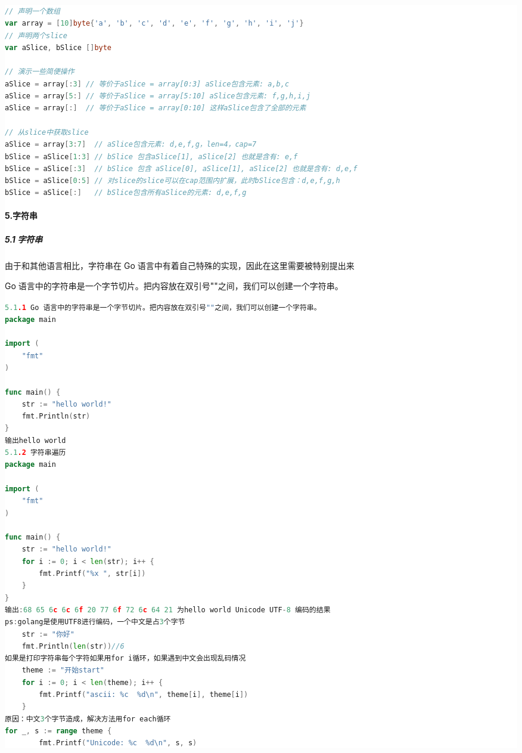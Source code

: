 

```go
// 声明一个数组
var array = [10]byte{'a', 'b', 'c', 'd', 'e', 'f', 'g', 'h', 'i', 'j'}
// 声明两个slice
var aSlice, bSlice []byte

// 演示一些简便操作
aSlice = array[:3] // 等价于aSlice = array[0:3] aSlice包含元素: a,b,c
aSlice = array[5:] // 等价于aSlice = array[5:10] aSlice包含元素: f,g,h,i,j
aSlice = array[:]  // 等价于aSlice = array[0:10] 这样aSlice包含了全部的元素

// 从slice中获取slice
aSlice = array[3:7]  // aSlice包含元素: d,e,f,g，len=4，cap=7
bSlice = aSlice[1:3] // bSlice 包含aSlice[1], aSlice[2] 也就是含有: e,f
bSlice = aSlice[:3]  // bSlice 包含 aSlice[0], aSlice[1], aSlice[2] 也就是含有: d,e,f
bSlice = aSlice[0:5] // 对slice的slice可以在cap范围内扩展，此时bSlice包含：d,e,f,g,h
bSlice = aSlice[:]   // bSlice包含所有aSlice的元素: d,e,f,g
```

#### 5.字符串

##### 5.1 字符串

由于和其他语言相比，字符串在 Go 语言中有着自己特殊的实现，因此在这里需要被特别提出来

Go 语言中的字符串是一个字节切片。把内容放在双引号""之间，我们可以创建一个字符串。

```go
5.1.1 Go 语言中的字符串是一个字节切片。把内容放在双引号""之间，我们可以创建一个字符串。
package main

import (
	"fmt"
)

func main() {
	str := "hello world!"
	fmt.Println(str)
}
输出hello world
5.1.2 字符串遍历
package main

import (
	"fmt"
)

func main() {
	str := "hello world!"
	for i := 0; i < len(str); i++ {
		fmt.Printf("%x ", str[i])
	}
}
输出:68 65 6c 6c 6f 20 77 6f 72 6c 64 21 为hello world Unicode UTF-8 编码的结果
ps:golang是使用UTF8进行编码，一个中文是占3个字节
    str := "你好"
	fmt.Println(len(str))//6
如果是打印字符串每个字符如果用for i循环，如果遇到中文会出现乱码情况
	theme := "开始start"
	for i := 0; i < len(theme); i++ {
		fmt.Printf("ascii: %c  %d\n", theme[i], theme[i])
	}
原因：中文3个字节造成，解决方法用for each循环
for _, s := range theme {
		fmt.Printf("Unicode: %c  %d\n", s, s)
```